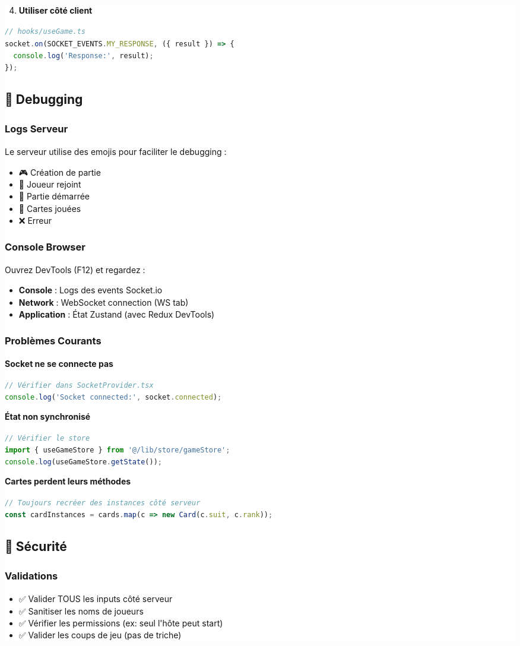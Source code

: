 4. **Utiliser côté client**

```typescript
// hooks/useGame.ts
socket.on(SOCKET_EVENTS.MY_RESPONSE, ({ result }) => {
  console.log('Response:', result);
});
```

## 🐛 Debugging

### Logs Serveur

Le serveur utilise des emojis pour faciliter le debugging :

- 🎮 Création de partie
- 👤 Joueur rejoint
- 🚀 Partie démarrée
- 🎴 Cartes jouées
- ❌ Erreur

### Console Browser

Ouvrez DevTools (F12) et regardez :
- **Console** : Logs des events Socket.io
- **Network** : WebSocket connection (WS tab)
- **Application** : État Zustand (avec Redux DevTools)

### Problèmes Courants

**Socket ne se connecte pas**
```typescript
// Vérifier dans SocketProvider.tsx
console.log('Socket connected:', socket.connected);
```

**État non synchronisé**
```typescript
// Vérifier le store
import { useGameStore } from '@/lib/store/gameStore';
console.log(useGameStore.getState());
```

**Cartes perdent leurs méthodes**
```typescript
// Toujours recréer des instances côté serveur
const cardInstances = cards.map(c => new Card(c.suit, c.rank));
```

## 🔐 Sécurité

### Validations

- ✅ Valider TOUS les inputs côté serveur
- ✅ Sanitiser les noms de joueurs
- ✅ Vérifier les permissions (ex: seul l'hôte peut start)
- ✅ Valider les coups de jeu (pas de triche)
